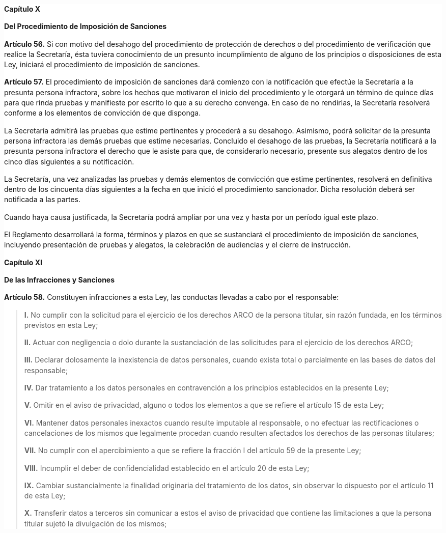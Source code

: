 **Capítulo X**

**Del Procedimiento de Imposición de Sanciones**

**Artículo 56.** Si con motivo del desahogo del procedimiento de protección de derechos o del procedimiento de verificación que realice la Secretaría, ésta tuviera conocimiento de un presunto incumplimiento de alguno de los principios o disposiciones de esta Ley, iniciará el procedimiento de imposición de sanciones.

**Artículo 57.** El procedimiento de imposición de sanciones dará comienzo con la notificación que efectúe la Secretaría a la presunta persona infractora, sobre los hechos que motivaron el inicio del procedimiento y le otorgará un término de quince días para que rinda pruebas y manifieste por escrito lo que a su derecho convenga. En caso de no rendirlas, la Secretaría resolverá conforme a los elementos de convicción de que disponga.

La Secretaría admitirá las pruebas que estime pertinentes y procederá a su desahogo. Asimismo, podrá solicitar de la presunta persona infractora las demás pruebas que estime necesarias. Concluido el desahogo de las pruebas, la Secretaría notificará a la presunta persona infractora el derecho que le asiste para que, de considerarlo necesario, presente sus alegatos dentro de los cinco días siguientes a su notificación.

La Secretaría, una vez analizadas las pruebas y demás elementos de convicción que estime pertinentes, resolverá en definitiva dentro de los cincuenta días siguientes a la fecha en que inició el procedimiento sancionador. Dicha resolución deberá ser notificada a las partes.

Cuando haya causa justificada, la Secretaría podrá ampliar por una vez y hasta por un período igual este plazo.

El Reglamento desarrollará la forma, términos y plazos en que se sustanciará el procedimiento de imposición de sanciones, incluyendo presentación de pruebas y alegatos, la celebración de audiencias y el cierre de instrucción.

**Capítulo XI**

**De las Infracciones y Sanciones**

**Artículo 58.** Constituyen infracciones a esta Ley, las conductas llevadas a cabo por el responsable:

> **I.** No cumplir con la solicitud para el ejercicio de los derechos ARCO de la persona titular, sin razón fundada, en los términos previstos en esta Ley;
>
> **II.** Actuar con negligencia o dolo durante la sustanciación de las solicitudes para el ejercicio de los derechos ARCO;
>
> **III.** Declarar dolosamente la inexistencia de datos personales, cuando exista total o parcialmente en las bases de datos del responsable;
>
> **IV.** Dar tratamiento a los datos personales en contravención a los principios establecidos en la presente Ley;
>
> **V.** Omitir en el aviso de privacidad, alguno o todos los elementos a que se refiere el artículo 15 de esta Ley;
>
> **VI.** Mantener datos personales inexactos cuando resulte imputable al responsable, o no efectuar las rectificaciones o cancelaciones de los mismos que legalmente procedan cuando resulten afectados los derechos de las personas titulares;
>
> **VII.** No cumplir con el apercibimiento a que se refiere la fracción I del artículo 59 de la presente Ley;
>
> **VIII.** Incumplir el deber de confidencialidad establecido en el artículo 20 de esta Ley;
>
> **IX.** Cambiar sustancialmente la finalidad originaria del tratamiento de los datos, sin observar lo dispuesto por el artículo 11 de esta Ley;
>
> **X.** Transferir datos a terceros sin comunicar a estos el aviso de privacidad que contiene las limitaciones a que la persona titular sujetó la divulgación de los mismos;